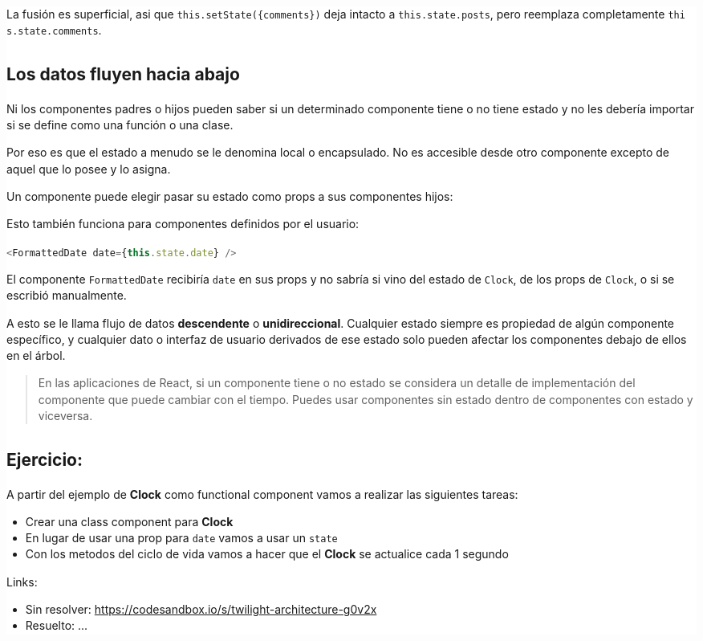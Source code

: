 La fusión es superficial, asi que `this.setState({comments})` deja intacto a `this.state.posts`, pero reemplaza completamente `this.state.comments`.

## Los datos fluyen hacia abajo

Ni los componentes padres o hijos pueden saber si un determinado componente tiene o no tiene estado y no les debería importar si se define como una función o una clase.

Por eso es que el estado a menudo se le denomina local o encapsulado. No es accesible desde otro componente excepto de aquel que lo posee y lo asigna.

Un componente puede elegir pasar su estado como props a sus componentes hijos:

Esto también funciona para componentes definidos por el usuario:

```javascript
<FormattedDate date={this.state.date} />
```

El componente `FormattedDate` recibiría `date` en sus props y no sabría si vino del estado de `Clock`, de los props de `Clock`, o si se escribió manualmente.

A esto se le llama flujo de datos **descendente** o **unidireccional**. Cualquier estado siempre es propiedad de algún componente específico, y cualquier dato o interfaz de usuario derivados de ese estado solo pueden afectar los componentes debajo de ellos en el árbol.

> En las aplicaciones de React, si un componente tiene o no estado se considera un detalle de implementación del componente que puede cambiar con el tiempo. Puedes usar componentes sin estado dentro de componentes con estado y viceversa.

## Ejercicio:
A partir del ejemplo de **Clock** como functional component vamos a realizar las siguientes tareas:

- Crear una class component para **Clock**
- En lugar de usar una prop para `date` vamos a usar un `state`
- Con los metodos del ciclo de vida vamos a hacer que el **Clock** se actualice cada 1 segundo

Links:
- Sin resolver: https://codesandbox.io/s/twilight-architecture-g0v2x
- Resuelto: ...